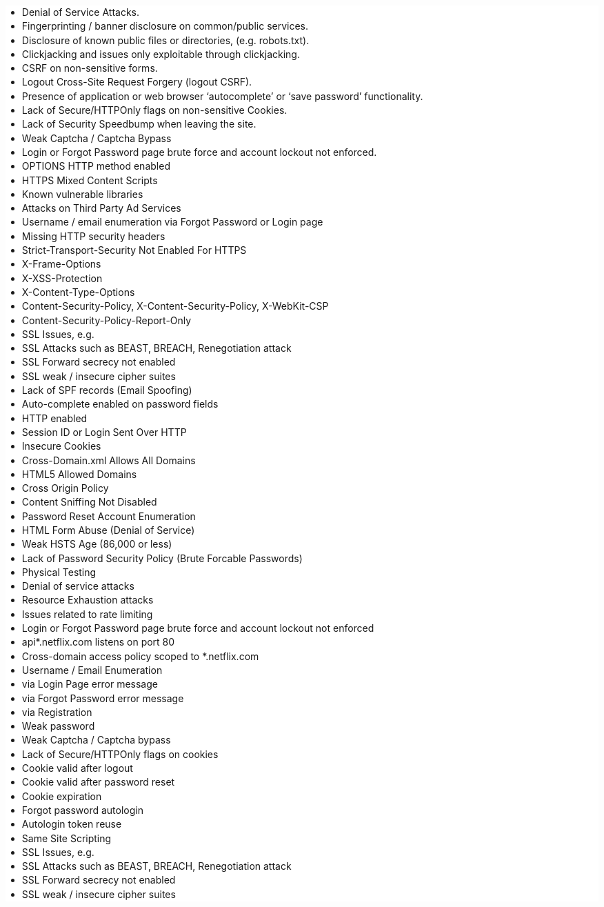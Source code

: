 - Denial of Service Attacks.
- Fingerprinting / banner disclosure on common/public services.
- Disclosure of known public files or directories, (e.g. robots.txt).
- Clickjacking and issues only exploitable through clickjacking.
- CSRF on non-sensitive forms.
- Logout Cross-Site Request Forgery (logout CSRF).
- Presence of application or web browser ‘autocomplete’ or ‘save password’ functionality.
- Lack of Secure/HTTPOnly flags on non-sensitive Cookies.
- Lack of Security Speedbump when leaving the site.
- Weak Captcha / Captcha Bypass
- Login or Forgot Password page brute force and account lockout not enforced.
- OPTIONS HTTP method enabled
- HTTPS Mixed Content Scripts
- Known vulnerable libraries 
- Attacks on Third Party Ad Services
- Username / email enumeration via Forgot Password or Login page
- Missing HTTP security headers
- Strict-Transport-Security Not Enabled For HTTPS
- X-Frame-Options
- X-XSS-Protection
- X-Content-Type-Options
- Content-Security-Policy, X-Content-Security-Policy, X-WebKit-CSP
- Content-Security-Policy-Report-Only
- SSL Issues, e.g.
- SSL Attacks such as BEAST, BREACH, Renegotiation attack
- SSL Forward secrecy not enabled
- SSL weak / insecure cipher suites
- Lack of SPF records (Email Spoofing)
- Auto-complete enabled on password fields
- HTTP enabled
- Session ID or Login Sent Over HTTP
- Insecure Cookies
- Cross-Domain.xml Allows All Domains
- HTML5 Allowed Domains
- Cross Origin Policy
- Content Sniffing Not Disabled
- Password Reset Account Enumeration
- HTML Form Abuse (Denial of Service)
- Weak HSTS Age (86,000 or less)
- Lack of Password Security Policy (Brute Forcable Passwords)
- Physical Testing
- Denial of service attacks
- Resource Exhaustion attacks
- Issues related to rate limiting
- Login or Forgot Password page brute force and account lockout not enforced
- api*.netflix.com listens on port 80
- Cross-domain access policy scoped to *.netflix.com
- Username / Email Enumeration
- via Login Page error message
- via Forgot Password error message
- via Registration
- Weak password
- Weak Captcha / Captcha bypass
- Lack of Secure/HTTPOnly flags on cookies
- Cookie valid after logout
- Cookie valid after password reset
- Cookie expiration
- Forgot password autologin
- Autologin token reuse
- Same Site Scripting
- SSL Issues, e.g.
- SSL Attacks such as BEAST, BREACH, Renegotiation attack
- SSL Forward secrecy not enabled
- SSL weak / insecure cipher suites